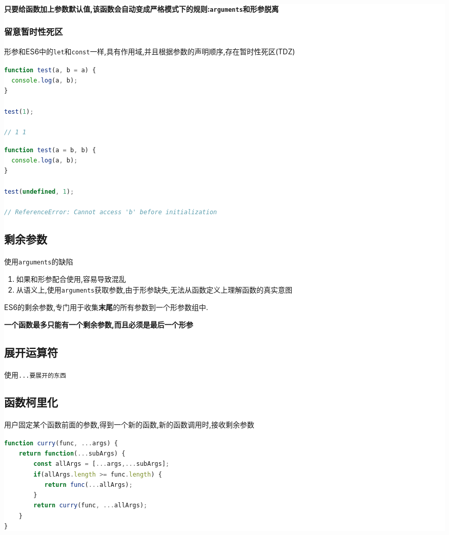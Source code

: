 **只要给函数加上参数默认值,该函数会自动变成严格模式下的规则:`arguments`和形参脱离**

### 留意暂时性死区

形参和ES6中的`let`和`const`一样,具有作用域,并且根据参数的声明顺序,存在暂时性死区(TDZ)

```js
function test(a, b = a) {
  console.log(a, b);
}

test(1);

// 1 1
```

```js
function test(a = b, b) {
  console.log(a, b);
}

test(undefined, 1);

// ReferenceError: Cannot access 'b' before initialization
```

## 剩余参数

使用`arguments`的缺陷

1. 如果和形参配合使用,容易导致混乱
2. 从语义上,使用`arguments`获取参数,由于形参缺失,无法从函数定义上理解函数的真实意图

ES6的剩余参数,专门用于收集**末尾**的所有参数到一个形参数组中.

**一个函数最多只能有一个剩余参数,而且必须是最后一个形参**

## 展开运算符

使用`...要展开的东西`

## 函数柯里化

用户固定某个函数前面的参数,得到一个新的函数,新的函数调用时,接收剩余参数

```js
function curry(func, ...args) {
    return function(...subArgs) {
        const allArgs = [...args,...subArgs];
        if(allArgs.length >= func.length) {
           return func(...allArgs);
        }
        return curry(func, ...allArgs);
    }
}
```


  [pro1]: '张三',